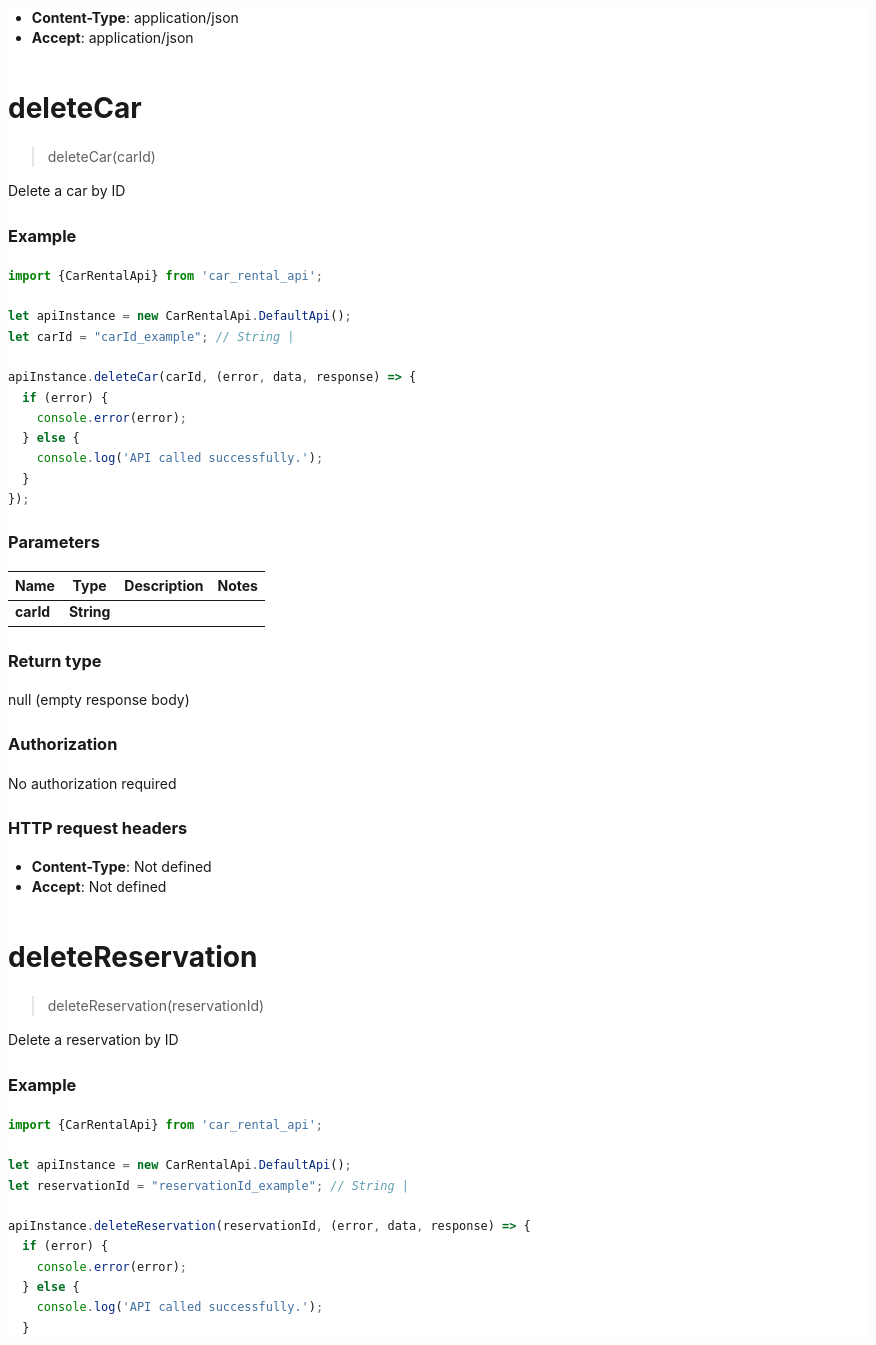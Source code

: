  - **Content-Type**: application/json
 - **Accept**: application/json

<a name="deleteCar"></a>
# **deleteCar**
> deleteCar(carId)

Delete a car by ID

### Example
```javascript
import {CarRentalApi} from 'car_rental_api';

let apiInstance = new CarRentalApi.DefaultApi();
let carId = "carId_example"; // String | 

apiInstance.deleteCar(carId, (error, data, response) => {
  if (error) {
    console.error(error);
  } else {
    console.log('API called successfully.');
  }
});
```

### Parameters

Name | Type | Description  | Notes
------------- | ------------- | ------------- | -------------
 **carId** | **String**|  | 

### Return type

null (empty response body)

### Authorization

No authorization required

### HTTP request headers

 - **Content-Type**: Not defined
 - **Accept**: Not defined

<a name="deleteReservation"></a>
# **deleteReservation**
> deleteReservation(reservationId)

Delete a reservation by ID

### Example
```javascript
import {CarRentalApi} from 'car_rental_api';

let apiInstance = new CarRentalApi.DefaultApi();
let reservationId = "reservationId_example"; // String | 

apiInstance.deleteReservation(reservationId, (error, data, response) => {
  if (error) {
    console.error(error);
  } else {
    console.log('API called successfully.');
  }
```
